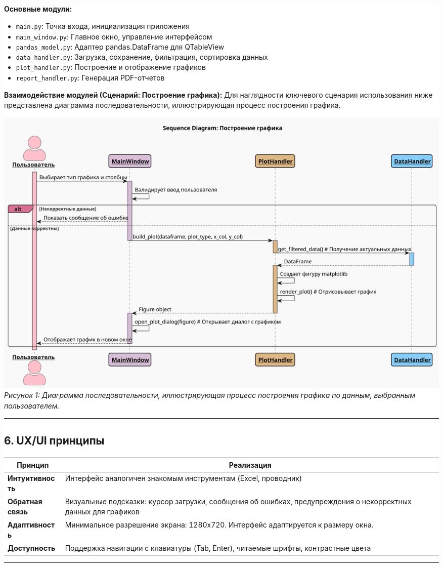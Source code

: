 **Основные модули:**

- `main.py`: Точка входа, инициализация приложения
- `main_window.py`: Главное окно, управление интерфейсом
- `pandas_model.py`: Адаптер pandas.DataFrame для QTableView
- `data_handler.py`: Загрузка, сохранение, фильтрация, сортировка данных
- `plot_handler.py`: Построение и отображение графиков
- `report_handler.py`: Генерация PDF-отчетов

**Взаимодействие модулей (Сценарий: Построение графика):**
Для наглядности ключевого сценария использования ниже представлена диаграмма последовательности, иллюстрирующая процесс построения графика.

![sequence-diagram-plotting.svg](./diagrams/sequence-diagram-plotting.svg)
*Рисунок 1: Диаграмма последовательности, иллюстрирующая процесс построения графика по данным, выбранным пользователем.*

---

## 6. UX/UI принципы

| Принцип | Реализация |
|---------|------------|
| **Интуитивность** | Интерфейс аналогичен знакомым инструментам (Excel, проводник) |
| **Обратная связь** | Визуальные подсказки: курсор загрузки, сообщения об ошибках, предупреждения о некорректных данных для графиков |
| **Адаптивность** | Минимальное разрешение экрана: 1280x720. Интерфейс адаптируется к размеру окна. |
| **Доступность** | Поддержка навигации с клавиатуры (Tab, Enter), читаемые шрифты, контрастные цвета |

---